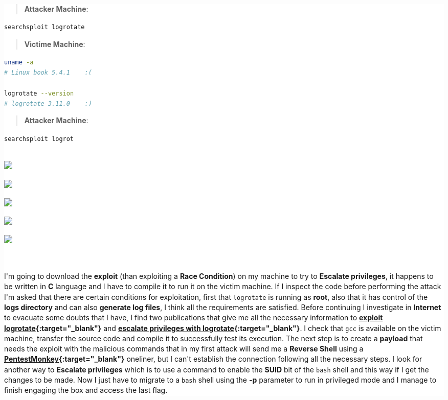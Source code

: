 > **Attacker Machine**:

```bash
searchsploit logrotate
```

> **Victime Machine**:

```bash
uname -a
# Linux book 5.4.1    :(

logrotate --version
# logrotate 3.11.0    :)
```

> **Attacker Machine**:

```bash
searchsploit logrot
```

<br />
<img src="{{ site.img_path }}/book_writeup/Book_81.png" width="100%" style="margin: 0 auto;display: block; max-width: 900px;">
<br />
<img src="{{ site.img_path }}/book_writeup/Book_82.png" width="100%" style="margin: 0 auto;display: block; max-width: 900px;">
<br/>
<img src="{{ site.img_path }}/book_writeup/Book_83.png" width="100%" style="margin: 0 auto;display: block; max-width: 900px;">
<br />
<img src="{{ site.img_path }}/book_writeup/Book_84.png" width="100%" style="margin: 0 auto;display: block; max-width: 900px;">
<br/>
<img src="{{ site.img_path }}/book_writeup/Book_85.png" width="100%" style="margin: 0 auto;display: block; max-width: 900px;">
<br /><br />

I'm going to download the **exploit** (than exploiting a **Race Condition**) on my machine to try to **Escalate privileges**, it happens to be written in **C** language and I have to compile it to run it on the victim machine. If I inspect the code before performing the attack I'm asked that there are certain conditions for exploitation, first that `logrotate` is running as **root**, also that it has control of the **logs directory** and can also **generate log files**, I think all the requirements are satisfied. Before continuing I investigate in **Internet** to evacuate some doubts that I have, I find two publications that give me all the necessary information to **[exploit logrotate](https://intrusionz3r0.gitbook.io/intrusionz3r0/linux-penetration-testing/privilege-escalation/exploit-logrotate){:target="_blank"}** and **[escalate privileges with logrotate](https://packetstorm.news/files/154743/Logrotate-3.15.1-Privilege-Escalation.html){:target="_blank"}**. I check that `gcc` is available on the victim machine, transfer the source code and compile it to successfully test its execution. The next step is to create a **payload** that needs the exploit with the malicious commands that in my first attack will send me a **Reverse Shell** using a **[PentestMonkey](https://pentestmonkey.net/cheat-sheet/shells/reverse-shell-cheat-sheet){:target="_blank"}** oneliner, but I can't establish the connection following all the necessary steps. I look for another way to **Escalate privileges** which is to use a command to enable the **SUID** bit of the `bash` shell and this way if I get the changes to be made. Now I just have to migrate to a `bash` shell using the **-p** parameter to run in privileged mode and I manage to finish engaging the box and access the last flag.
